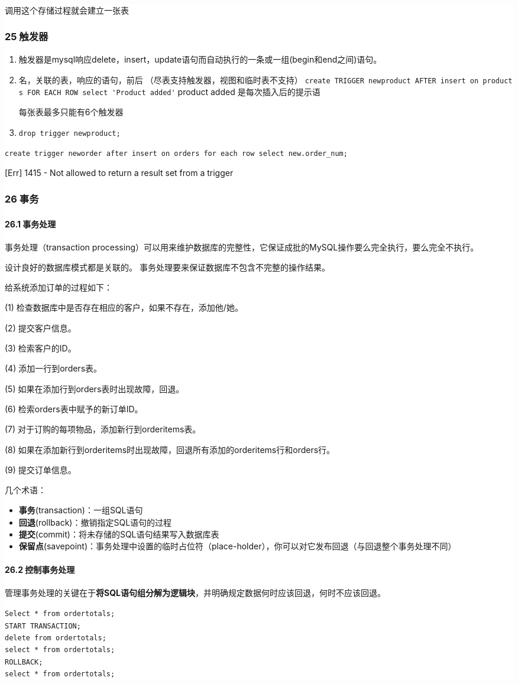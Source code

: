 调用这个存储过程就会建立一张表

### 25 触发器

1.  触发器是mysql响应delete，insert，update语句而自动执行的一条或一组(begin和end之间)语句。
2. 名，关联的表，响应的语句，前后 （尽表支持触发器，视图和临时表不支持） `create TRIGGER newproduct AFTER insert on products FOR EACH ROW select 'Product added'` product added 是每次插入后的提示语 

    每张表最多只能有6个触发器
3.  `drop trigger newproduct;`

 `create trigger neworder after insert on orders for each row select new.order_num;`

[Err] 1415 - Not allowed to return a result set from a trigger

### 26 事务

#### 26.1 事务处理

事务处理（transaction processing）可以用来维护数据库的完整性，它保证成批的MySQL操作要么完全执行，要么完全不执行。

设计良好的数据库模式都是关联的。 事务处理要来保证数据库不包含不完整的操作结果。 

给系统添加订单的过程如下：

(1) 检查数据库中是否存在相应的客户，如果不存在，添加他/她。

(2) 提交客户信息。

(3) 检索客户的ID。

(4) 添加一行到orders表。

(5) 如果在添加行到orders表时出现故障，回退。

(6) 检索orders表中赋予的新订单ID。

(7) 对于订购的每项物品，添加新行到orderitems表。

(8) 如果在添加新行到orderitems时出现故障，回退所有添加的orderitems行和orders行。

(9) 提交订单信息。

几个术语：

*   **事务**(transaction)：一组SQL语句
*   **回退**(rollback)：撤销指定SQL语句的过程
*   **提交**(commit)：将未存储的SQL语句结果写入数据库表
*   **保留点**(savepoint)：事务处理中设置的临时占位符（place-holder），你可以对它发布回退（与回退整个事务处理不同）

#### 26.2 控制事务处理

 管理事务处理的关键在于**将SQL语句组分解为逻辑块**，并明确规定数据何时应该回退，何时不应该回退。

```mysql 
Select * from ordertotals; 
START TRANSACTION; 
delete from ordertotals; 
select * from ordertotals; 
ROLLBACK;
select * from ordertotals;
```
